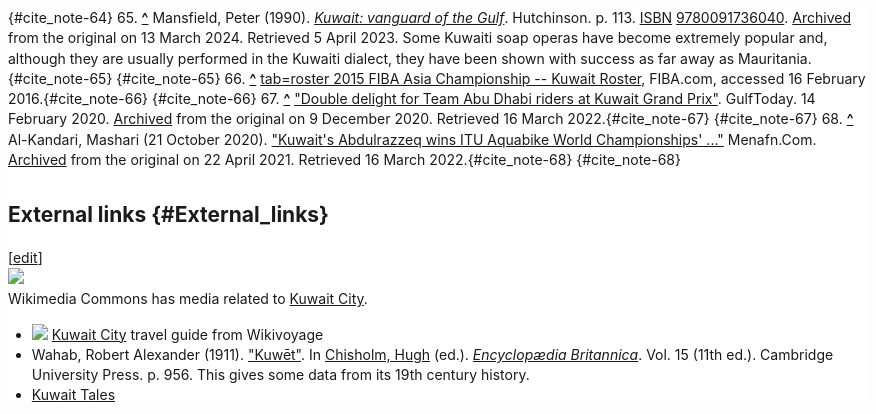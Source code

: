 {#cite_note-64}
65. **[\^](#cite_ref-65)** Mansfield, Peter (1990). [*Kuwait: vanguard of the Gulf*](https://books.google.com/books?id=Uzy_AAAAIAAJ&q=Some+Kuwaiti+soap+operas+have+become+extremely+popular+and,+although+they+are+usually+performed+in+the+Kuwaiti+dialect,+they+have+been+shown+with+success+as+far+away+as+Tunisia.). Hutchinson. p. 113. [ISBN](/wiki/ISBN_(identifier) "ISBN (identifier)") [9780091736040](/wiki/Special:BookSources/9780091736040 "Special:BookSources/9780091736040"). [Archived](https://web.archive.org/web/20240313101852/https://books.google.com/books?id=Uzy_AAAAIAAJ&q=Some+Kuwaiti+soap+operas+have+become+extremely+popular+and,+although+they+are+usually+performed+in+the+Kuwaiti+dialect,+they+have+been+shown+with+success+as+far+away+as+Tunisia.) from the original on 13 March 2024. Retrieved 5 April 2023. Some Kuwaiti soap operas have become extremely popular and, although they are usually performed in the Kuwaiti dialect, they have been shown with success as far away as Mauritania.{#cite_note-65}
{#cite_note-65}
66. **[\^](#cite_ref-66)** [tab=roster 2015 FIBA Asia Championship -- Kuwait Roster](https://www.fiba.basketball/asia/2015/Kuwait), FIBA.com, accessed 16 February 2016.{#cite_note-66}
{#cite_note-66}
67. **[\^](#cite_ref-67)** ["Double delight for Team Abu Dhabi riders at Kuwait Grand Prix"](https://www.gulftoday.ae/sport/2020/02/14/double-delight-for-team-abu-dhabi-riders-at-kuwait-grand-prix). GulfToday. 14 February 2020. [Archived](https://web.archive.org/web/20201209051151/https://www.gulftoday.ae/sport/2020/02/14/double-delight-for-team-abu-dhabi-riders-at-kuwait-grand-prix) from the original on 9 December 2020. Retrieved 16 March 2022.{#cite_note-67}
{#cite_note-67}
68. **[\^](#cite_ref-68)** Al-Kandari, Mashari (21 October 2020). ["Kuwait's Abdulrazzeq wins ITU Aquabike World Championships' ..."](https://menafn.com/1100996435/Kuwaits-Abdulrazzeq-wins-ITU-Aquabike-World-Championships-slalom-GPI) Menafn.Com. [Archived](https://web.archive.org/web/20210422163433/https://menafn.com/1100996435/Kuwaits-Abdulrazzeq-wins-ITU-Aquabike-World-Championships-slalom-GPI) from the original on 22 April 2021. Retrieved 16 March 2022.{#cite_note-68}
{#cite_note-68}  

External links {#External_links}
--------------------------------

\[[edit](/w/index.php?title=Kuwait_City&action=edit&section=12 "Edit section: External links")\]  
[![](//upload.wikimedia.org/wikipedia/en/thumb/4/4a/Commons-logo.svg/30px-Commons-logo.svg.png)](/wiki/File:Commons-logo.svg)  
Wikimedia Commons has media related to [Kuwait City](https://commons.wikimedia.org/wiki/Category:Kuwait_City "commons:Category:Kuwait City").

* [![](//upload.wikimedia.org/wikipedia/commons/thumb/d/dd/Wikivoyage-Logo-v3-icon.svg/16px-Wikivoyage-Logo-v3-icon.svg.png)](/wiki/File:Wikivoyage-Logo-v3-icon.svg) [Kuwait City](https://en.wikivoyage.org/wiki/Kuwait_City#Q35178 "voy:Kuwait City") travel guide from Wikivoyage
* Wahab, Robert Alexander (1911). ["Kuwēt"](https://en.wikisource.org/wiki/1911_Encyclop%C3%A6dia_Britannica/Kuw%C4%93t). In [Chisholm, Hugh](/wiki/Hugh_Chisholm "Hugh Chisholm") (ed.). *[Encyclopædia Britannica](/wiki/Encyclop%C3%A6dia_Britannica_Eleventh_Edition "Encyclopædia Britannica Eleventh Edition")*. Vol. 15 (11th ed.). Cambridge University Press. p. 956. This gives some data from its 19th century history.
* [Kuwait Tales](https://kuwaittales.com)
